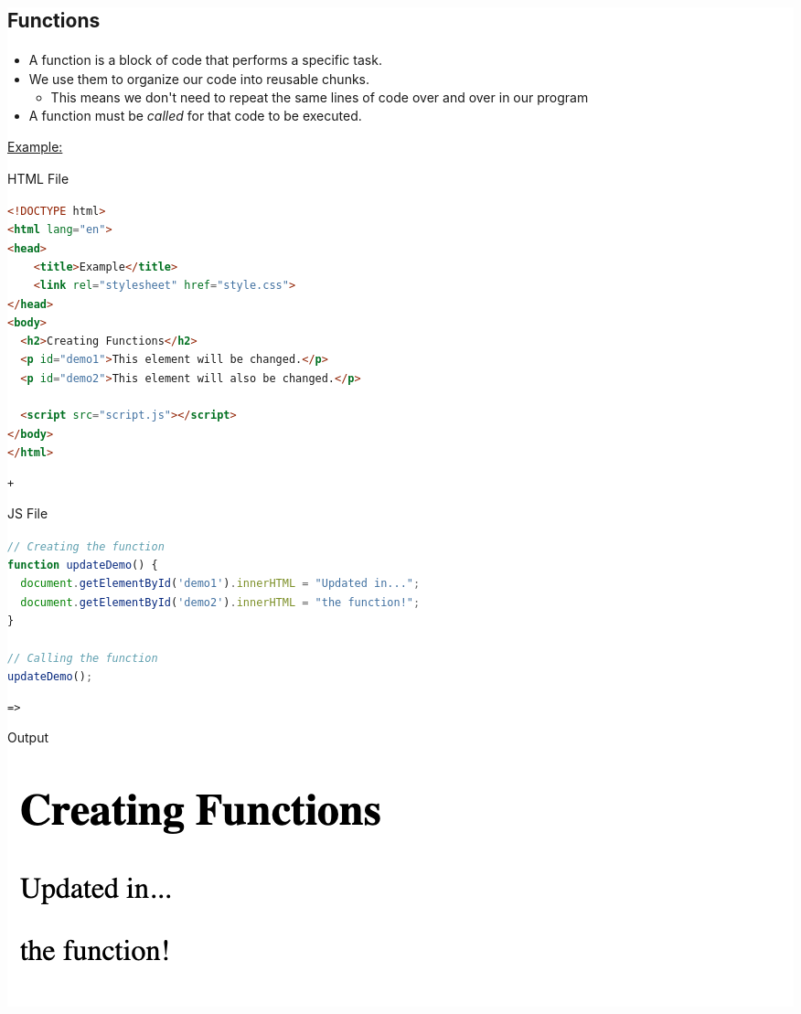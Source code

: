 
## Functions
- A function is a block of code that performs a specific task.
- We use them to organize our code into reusable chunks.
  - This means we don't need to repeat the same lines of code over and over in our program
- A function must be _called_ for that code to be executed.

<ins>Example:</ins>

HTML File
```html
<!DOCTYPE html>
<html lang="en">
<head>
    <title>Example</title>
    <link rel="stylesheet" href="style.css">
</head>
<body>
  <h2>Creating Functions</h2>
  <p id="demo1">This element will be changed.</p>
  <p id="demo2">This element will also be changed.</p>

  <script src="script.js"></script>
</body>
</html>
```

`+`

JS File
```js
// Creating the function
function updateDemo() {
  document.getElementById('demo1').innerHTML = "Updated in...";
  document.getElementById('demo2').innerHTML = "the function!";
}

// Calling the function
updateDemo();
```

`=>`

Output

![image](img/functions.png)
